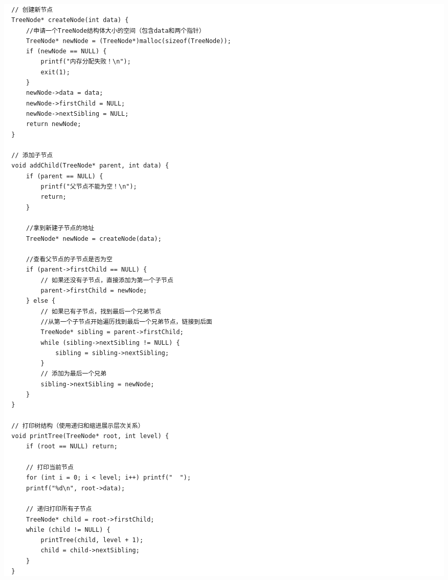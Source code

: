       // 创建新节点
      TreeNode* createNode(int data) {
          //申请一个TreeNode结构体大小的空间（包含data和两个指针）
          TreeNode* newNode = (TreeNode*)malloc(sizeof(TreeNode));
          if (newNode == NULL) {
              printf("内存分配失败！\n");
              exit(1);
          }
          newNode->data = data;
          newNode->firstChild = NULL;
          newNode->nextSibling = NULL;
          return newNode;
      }
      
      // 添加子节点
      void addChild(TreeNode* parent, int data) {
          if (parent == NULL) {
              printf("父节点不能为空！\n");
              return;
          }
          
          //拿到新建子节点的地址
          TreeNode* newNode = createNode(data);
          
          //查看父节点的子节点是否为空
          if (parent->firstChild == NULL) {
              // 如果还没有子节点，直接添加为第一个子节点
              parent->firstChild = newNode;
          } else {
              // 如果已有子节点，找到最后一个兄弟节点
              //从第一个子节点开始遍历找到最后一个兄弟节点，链接到后面
              TreeNode* sibling = parent->firstChild;
              while (sibling->nextSibling != NULL) {
                  sibling = sibling->nextSibling;
              }
              // 添加为最后一个兄弟
              sibling->nextSibling = newNode;
          }
      }
      
      // 打印树结构（使用递归和缩进展示层次关系）
      void printTree(TreeNode* root, int level) {
          if (root == NULL) return;
          
          // 打印当前节点
          for (int i = 0; i < level; i++) printf("  ");
          printf("%d\n", root->data);
          
          // 递归打印所有子节点
          TreeNode* child = root->firstChild;
          while (child != NULL) {
              printTree(child, level + 1);
              child = child->nextSibling;
          }
      }
      